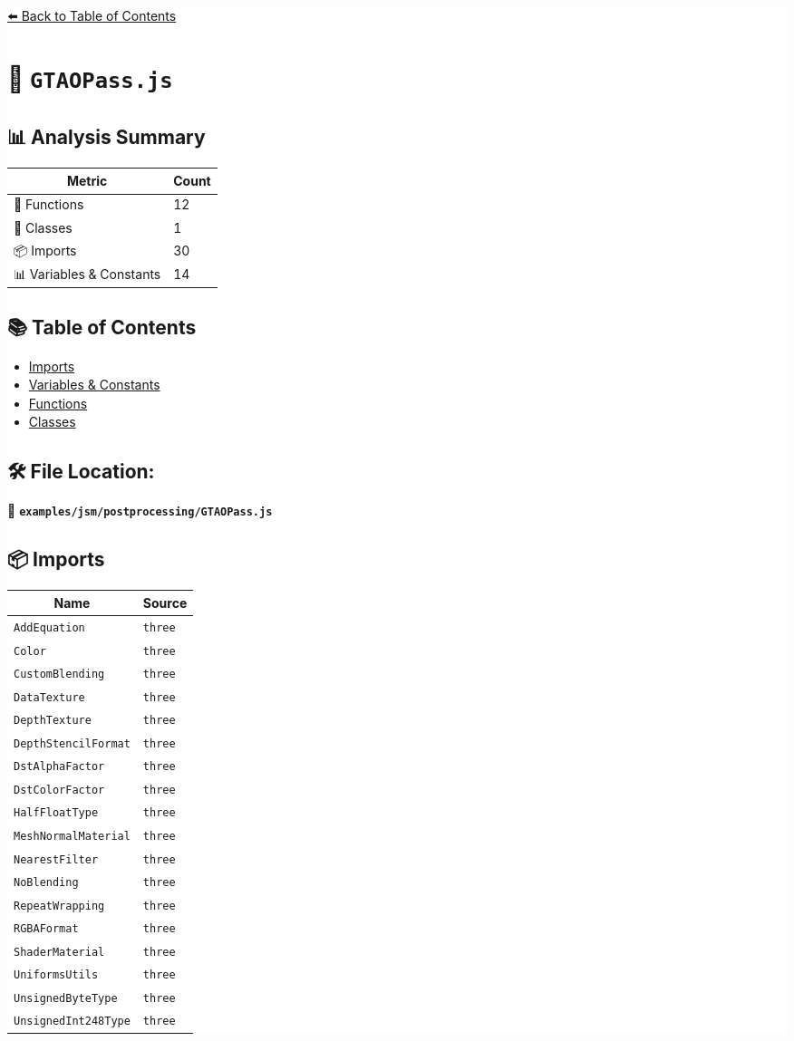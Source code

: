 [⬅️ Back to Table of Contents](../../../index.md)

# 📄 `GTAOPass.js`

## 📊 Analysis Summary

| Metric | Count |
|--------|-------|
| 🔧 Functions | 12 |
| 🧱 Classes | 1 |
| 📦 Imports | 30 |
| 📊 Variables & Constants | 14 |

## 📚 Table of Contents

- [Imports](#imports)
- [Variables & Constants](#variables-constants)
- [Functions](#functions)
- [Classes](#classes)

## 🛠️ File Location:
📂 **`examples/jsm/postprocessing/GTAOPass.js`**

## 📦 Imports

| Name | Source |
|------|--------|
| `AddEquation` | `three` |
| `Color` | `three` |
| `CustomBlending` | `three` |
| `DataTexture` | `three` |
| `DepthTexture` | `three` |
| `DepthStencilFormat` | `three` |
| `DstAlphaFactor` | `three` |
| `DstColorFactor` | `three` |
| `HalfFloatType` | `three` |
| `MeshNormalMaterial` | `three` |
| `NearestFilter` | `three` |
| `NoBlending` | `three` |
| `RepeatWrapping` | `three` |
| `RGBAFormat` | `three` |
| `ShaderMaterial` | `three` |
| `UniformsUtils` | `three` |
| `UnsignedByteType` | `three` |
| `UnsignedInt248Type` | `three` |